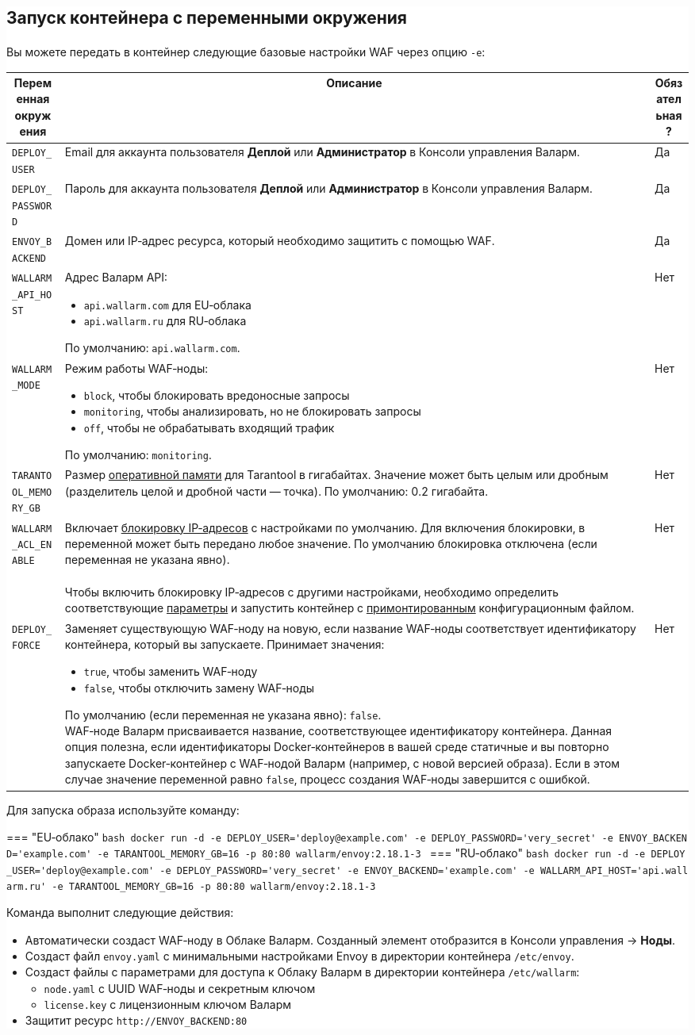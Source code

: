 ## Запуск контейнера с переменными окружения

Вы можете передать в контейнер следующие базовые настройки WAF через опцию `-e`:

Переменная окружения | Описание | Обязательная?
---- | ---- | -----
`DEPLOY_USER` | Email для аккаунта пользователя **Деплой** или **Администратор** в Консоли управления Валарм. | Да
`DEPLOY_PASSWORD` | Пароль для аккаунта пользователя **Деплой** или **Администратор** в Консоли управления Валарм. | Да
`ENVOY_BACKEND` | Домен или IP‑адрес ресурса, который необходимо защитить с помощью WAF. | Да
`WALLARM_API_HOST` | Адрес Валарм API:<ul><li>`api.wallarm.com` для EU‑облака</li><li>`api.wallarm.ru` для RU‑облака</li></ul>По умолчанию: `api.wallarm.com`. | Нет
`WALLARM_MODE` | Режим работы WAF‑ноды:<ul><li>`block`, чтобы блокировать вредоносные запросы</li><li>`monitoring`, чтобы анализировать, но не блокировать запросы</li><li>`off`, чтобы не обрабатывать входящий трафик</li></ul>По умолчанию: `monitoring`. | Нет
`TARANTOOL_MEMORY_GB` | Размер [оперативной памяти](../../configuration-guides/allocate-resources-for-waf-node.md) для Tarantool в гигабайтах. Значение может быть целым или дробным (разделитель целой и дробной части — точка). По умолчанию: 0.2 гигабайта. | Нет
`WALLARM_ACL_ENABLE` | Включает [блокировку IP‑адресов](../../configuration-guides/envoy/fine-tuning.md#настройка-блокировки-запросов-по-ipадресам) с настройками по умолчанию. Для включения блокировки, в переменной может быть передано любое значение. По умолчанию блокировка отключена (если переменная не указана явно).<br><br>Чтобы включить блокировку IP‑адресов с другими настройками, необходимо определить соответствующие [параметры](../../configuration-guides/envoy/fine-tuning.md#настройка-блокировки-запросов-по-ipадресам) и запустить контейнер с [примонтированным](#запуск-контейнера-с-примонтированным-конфигурационным-файлом) конфигурационным файлом. | Нет 
`DEPLOY_FORCE` | Заменяет существующую WAF‑ноду на новую, если название WAF‑ноды соответствует идентификатору контейнера, который вы запускаете. Принимает значения:<ul><li>`true`, чтобы заменить WAF‑ноду</li><li>`false`, чтобы отключить замену WAF‑ноды</li></ul>По умолчанию (если переменная не указана явно): `false`.<br>WAF‑ноде Валарм присваивается название, соответствующее идентификатору контейнера. Данная опция полезна, если идентификаторы Docker‑контейнеров в вашей среде статичные и вы повторно запускаете Docker‑контейнер с WAF‑нодой Валарм (например, с новой версией образа). Если в этом случае значение переменной равно `false`, процесс создания WAF‑ноды завершится с ошибкой. | Нет

Для запуска образа используйте команду:

=== "EU‑облако"
    ```bash
    docker run -d -e DEPLOY_USER='deploy@example.com' -e DEPLOY_PASSWORD='very_secret' -e ENVOY_BACKEND='example.com' -e TARANTOOL_MEMORY_GB=16 -p 80:80 wallarm/envoy:2.18.1-3
    ```
=== "RU‑облако"
    ```bash
    docker run -d -e DEPLOY_USER='deploy@example.com' -e DEPLOY_PASSWORD='very_secret' -e ENVOY_BACKEND='example.com' -e WALLARM_API_HOST='api.wallarm.ru' -e TARANTOOL_MEMORY_GB=16 -p 80:80 wallarm/envoy:2.18.1-3
    ```

Команда выполнит следующие действия:

* Автоматически создаст WAF‑ноду в Облаке Валарм. Созданный элемент отобразится в Консоли управления → **Ноды**.
* Создаст файл `envoy.yaml` с минимальными настройками Envoy в директории контейнера `/etc/envoy`.
* Создаст файлы с параметрами для доступа к Облаку Валарм в директории контейнера `/etc/wallarm`:
    * `node.yaml` с UUID WAF‑ноды и секретным ключом
    * `license.key` с лицензионным ключом Валарм
* Защитит ресурс `http://ENVOY_BACKEND:80`
